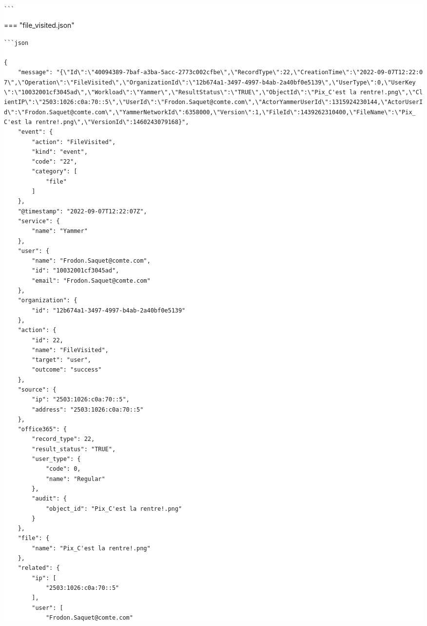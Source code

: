 	```


=== "file_visited.json"

    ```json
	
    {
        "message": "{\"Id\":\"40094389-7baf-a3ba-5acc-2773c002cfbe\",\"RecordType\":22,\"CreationTime\":\"2022-09-07T12:22:07\",\"Operation\":\"FileVisited\",\"OrganizationId\":\"12b674a1-3497-4997-b4ab-2a40bf0e5139\",\"UserType\":0,\"UserKey\":\"10032001cf3045ad\",\"Workload\":\"Yammer\",\"ResultStatus\":\"TRUE\",\"ObjectId\":\"Pix_C'est la rentre!.png\",\"ClientIP\":\"2503:1026:c0a:70::5\",\"UserId\":\"Frodon.Saquet@comte.com\",\"ActorYammerUserId\":1315924230144,\"ActorUserId\":\"Frodon.Saquet@comte.com\",\"YammerNetworkId\":6358000,\"Version\":1,\"FileId\":1439262310400,\"FileName\":\"Pix_C'est la rentre!.png\",\"VersionId\":1460243079168}",
        "event": {
            "action": "FileVisited",
            "kind": "event",
            "code": "22",
            "category": [
                "file"
            ]
        },
        "@timestamp": "2022-09-07T12:22:07Z",
        "service": {
            "name": "Yammer"
        },
        "user": {
            "name": "Frodon.Saquet@comte.com",
            "id": "10032001cf3045ad",
            "email": "Frodon.Saquet@comte.com"
        },
        "organization": {
            "id": "12b674a1-3497-4997-b4ab-2a40bf0e5139"
        },
        "action": {
            "id": 22,
            "name": "FileVisited",
            "target": "user",
            "outcome": "success"
        },
        "source": {
            "ip": "2503:1026:c0a:70::5",
            "address": "2503:1026:c0a:70::5"
        },
        "office365": {
            "record_type": 22,
            "result_status": "TRUE",
            "user_type": {
                "code": 0,
                "name": "Regular"
            },
            "audit": {
                "object_id": "Pix_C'est la rentre!.png"
            }
        },
        "file": {
            "name": "Pix_C'est la rentre!.png"
        },
        "related": {
            "ip": [
                "2503:1026:c0a:70::5"
            ],
            "user": [
                "Frodon.Saquet@comte.com"